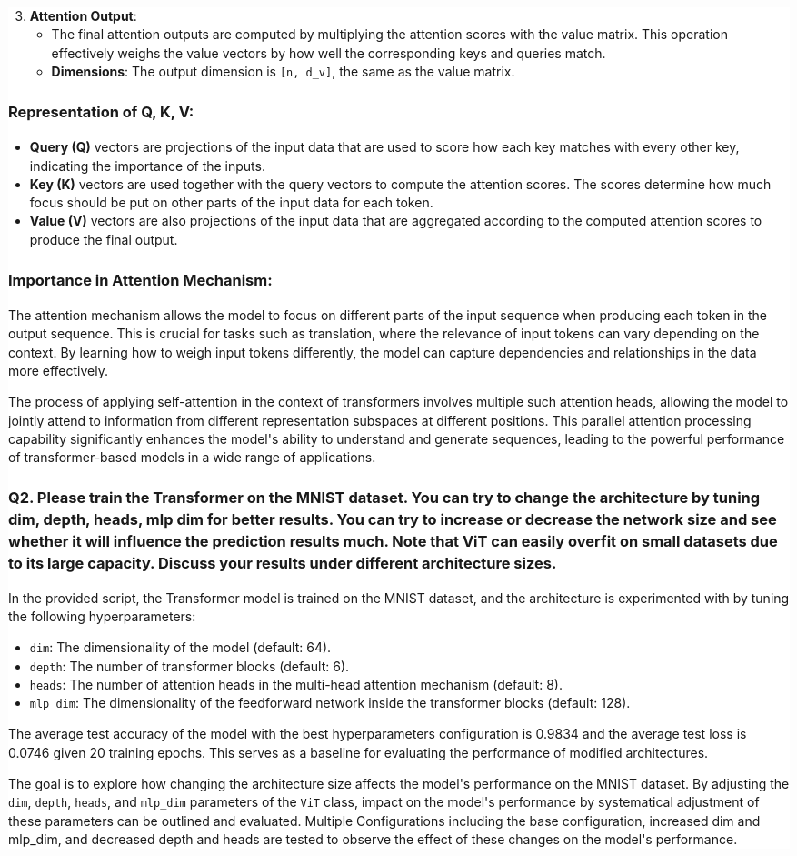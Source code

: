 3. **Attention Output**:
   - The final attention outputs are computed by multiplying the attention scores with the value matrix. This operation effectively weighs the value vectors by how well the corresponding keys and queries match.
   - **Dimensions**: The output dimension is `[n, d_v]`, the same as the value matrix.

### Representation of Q, K, V:
- **Query (Q)** vectors are projections of the input data that are used to score how each key matches with every other key, indicating the importance of the inputs.
- **Key (K)** vectors are used together with the query vectors to compute the attention scores. The scores determine how much focus should be put on other parts of the input data for each token.
- **Value (V)** vectors are also projections of the input data that are aggregated according to the computed attention scores to produce the final output.

### Importance in Attention Mechanism:
The attention mechanism allows the model to focus on different parts of the input sequence when producing each token in the output sequence. This is crucial for tasks such as translation, where the relevance of input tokens can vary depending on the context. By learning how to weigh input tokens differently, the model can capture dependencies and relationships in the data more effectively.

The process of applying self-attention in the context of transformers involves multiple such attention heads, allowing the model to jointly attend to information from different representation subspaces at different positions. This parallel attention processing capability significantly enhances the model's ability to understand and generate sequences, leading to the powerful performance of transformer-based models in a wide range of applications.

### Q2. Please train the Transformer on the MNIST dataset. You can try to change the architecture by tuning dim, depth, heads, mlp dim for better results. You can try to increase or decrease the network size and see whether it will influence the prediction results much. Note that ViT can easily overfit on small datasets due to its large capacity. Discuss your results under different architecture sizes.

In the provided script, the Transformer model is trained on the MNIST dataset, and the architecture is experimented with by tuning the following hyperparameters:
- `dim`: The dimensionality of the model (default: 64).
- `depth`: The number of transformer blocks (default: 6).
- `heads`: The number of attention heads in the multi-head attention mechanism (default: 8).
- `mlp_dim`: The dimensionality of the feedforward network inside the transformer blocks (default: 128).

The average test accuracy of the model with the best hyperparameters configuration is 0.9834 and the average test loss is 0.0746 given 20 training epochs. This serves as a baseline for evaluating the performance of modified architectures.

The goal is to explore how changing the architecture size affects the model's performance on the MNIST dataset. By adjusting the `dim`, `depth`, `heads`, and `mlp_dim` parameters of the `ViT` class, impact on the model's performance by systematical adjustment of these parameters can be outlined and evaluated. Multiple Configurations including the base configuration, increased dim and mlp_dim, and decreased depth and heads are tested to observe the effect of these changes on the model's performance.
